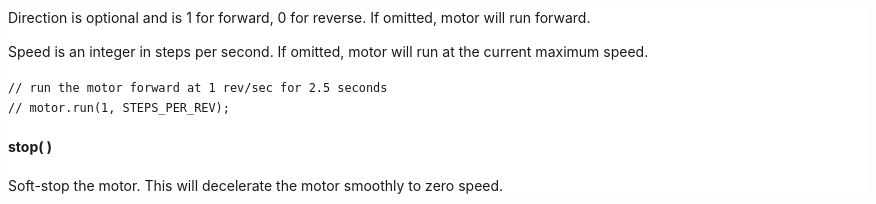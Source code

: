 Direction is optional and is 1 for forward, 0 for reverse. If omitted, motor will run forward. 

Speed is an integer in steps per second. If omitted, motor will run at the current maximum speed.

```
// run the motor forward at 1 rev/sec for 2.5 seconds
// motor.run(1, STEPS_PER_REV);
```

#### stop( )
Soft-stop the motor. This will decelerate the motor smoothly to zero speed.